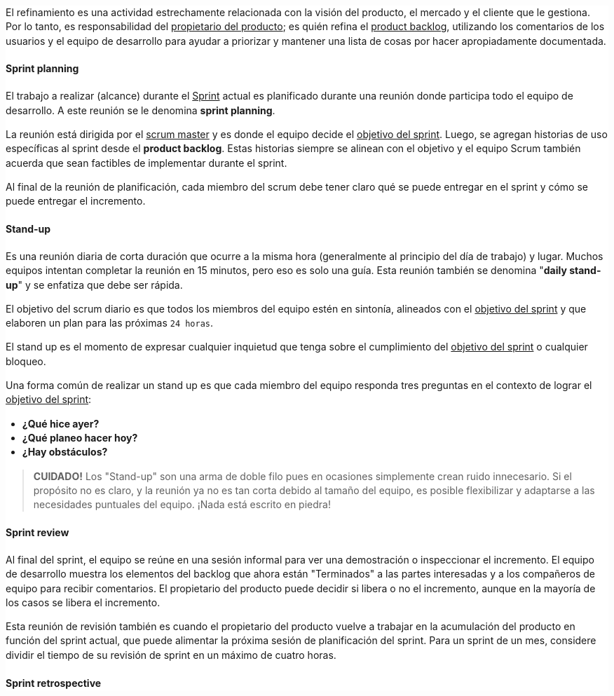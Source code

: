 El refinamiento es una actividad estrechamente relacionada con la visión del producto, el mercado y el cliente que le gestiona. Por lo tanto, es responsabilidad del [propietario del producto][Product backlog]; es quién refina el [product backlog], utilizando los comentarios de los usuarios y el equipo de desarrollo para ayudar a priorizar y mantener una lista de cosas por hacer apropiadamente documentada.

#### Sprint planning

El trabajo a realizar (alcance) durante el [Sprint](#sprint) actual es planificado durante una reunión donde participa todo el equipo de desarrollo. A este reunión se le denomina **sprint planning**.

La reunión está dirigida por el [scrum master] y es donde el equipo decide el [objetivo del sprint](#sprint-goal). Luego, se agregan historias de uso específicas al sprint desde el **product backlog**. Estas historias siempre se alinean con el objetivo y el equipo Scrum también acuerda que sean factibles de implementar durante el sprint.

Al final de la reunión de planificación, cada miembro del scrum debe tener claro qué se puede entregar en el sprint y cómo se puede entregar el incremento.

#### Stand-up

Es una reunión diaria de corta duración que ocurre a la misma hora (generalmente al principio del día de trabajo) y lugar. Muchos equipos intentan completar la reunión en 15 minutos, pero eso es solo una guía. Esta reunión también se denomina "**daily stand-up**" y se enfatiza que debe ser rápida.

El objetivo del scrum diario es que todos los miembros del equipo estén en sintonía, alineados con el [objetivo del sprint](#sprint-goal) y que elaboren un plan para las próximas `24 horas`.

El stand up es el momento de expresar cualquier inquietud que tenga sobre el cumplimiento del [objetivo del sprint](#sprint-goal) o cualquier bloqueo.

Una forma común de realizar un stand up es que cada miembro del equipo responda tres preguntas en el contexto de lograr el [objetivo del sprint](#sprint-goal):

- **¿Qué hice ayer?**
- **¿Qué planeo hacer hoy?**
- **¿Hay obstáculos?**

> **CUIDADO!** Los "Stand-up" son una arma de doble filo pues en ocasiones simplemente crean ruido innecesario. Si el propósito no es claro, y la reunión ya no es tan corta debido al tamaño del equipo, es posible flexibilizar y adaptarse a las necesidades puntuales del equipo. ¡Nada está escrito en piedra!

#### Sprint review

Al final del sprint, el equipo se reúne en una sesión informal para ver una demostración o inspeccionar el incremento. El equipo de desarrollo muestra los elementos del backlog que ahora están "Terminados" a las partes interesadas y a los compañeros de equipo para recibir comentarios. El propietario del producto puede decidir si libera o no el incremento, aunque en la mayoría de los casos se libera el incremento.

Esta reunión de revisión también es cuando el propietario del producto vuelve a trabajar en la acumulación del producto en función del sprint actual, que puede alimentar la próxima sesión de planificación del sprint. Para un sprint de un mes, considere dividir el tiempo de su revisión de sprint en un máximo de cuatro horas.

#### Sprint retrospective


[iterativo]: ../../referencias/enlaces#iterativo
[Scrum]: ../../referencias/enlaces#scrum
[Kanban]: ../../referencias/enlaces#kanban
[Lean Agile]: ../../referencias/enlaces#lean-agile
[Extreme Programming]: ../../referencias/enlaces#extreme-programming
[Scrumban]: ../../referencias/enlaces#scrumban
[Agile Manifesto]: ../../referencias/enlaces#agile-manifesto
[Metodología de Cascada]: ../../referencias/enlaces#metodologia-de-cascada
[Principles behind the Agile Manifesto]: ../../referencias/enlaces#principles-behind-the-agile-manifesto
[Scrum team]: ../../referencias/enlaces#scrum-team
[Product owner]: ../../referencias/enlaces#product-owner
[Scrum master]: ../../referencias/enlaces#scrum-master
[Developers]: ../../referencias/enlaces#developers
[Sprint backlog]: ../../referencias/enlaces#sprint-backlog
[Agile Methodologies]: ../../referencias/enlaces#agile-methodologies
[Product backlog]: ../../referencias/enlaces#product-backlog
[Increment]: ../../referencias/enlaces#increment
[Sprint]: ../../referencias/enlaces#sprint